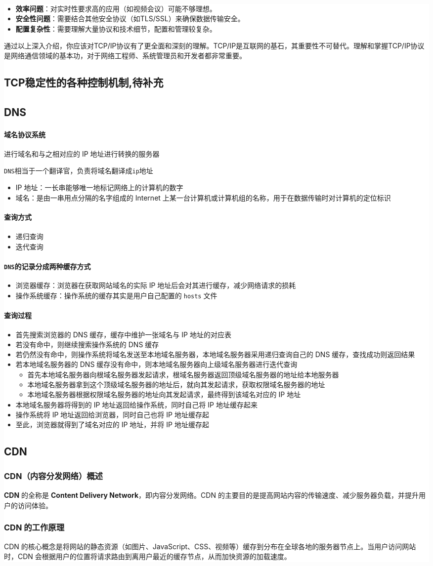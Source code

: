 - **效率问题**：对实时性要求高的应用（如视频会议）可能不够理想。
- **安全性问题**：需要结合其他安全协议（如TLS/SSL）来确保数据传输安全。
- **配置复杂性**：需要理解大量协议和技术细节，配置和管理较复杂。

通过以上深入介绍，你应该对TCP/IP协议有了更全面和深刻的理解。TCP/IP是互联网的基石，其重要性不可替代。理解和掌握TCP/IP协议是网络通信领域的基本功，对于网络工程师、系统管理员和开发者都非常重要。

## TCP稳定性的各种控制机制,待补充

## DNS

#### 域名协议系统

进行域名和与之相对应的 IP 地址进行转换的服务器

`DNS`相当于一个翻译官，负责将域名翻译成`ip`地址

- IP 地址：一长串能够唯一地标记网络上的计算机的数字
- 域名：是由一串用点分隔的名字组成的 Internet 上某一台计算机或计算机组的名称，用于在数据传输时对计算机的定位标识

#### 查询方式

- 递归查询
- 迭代查询

#### `DNS`的记录分成两种缓存方式

- 浏览器缓存：浏览器在获取网站域名的实际 IP 地址后会对其进行缓存，减少网络请求的损耗
- 操作系统缓存：操作系统的缓存其实是用户自己配置的 `hosts` 文件

#### 查询过程

- 首先搜索浏览器的 DNS 缓存，缓存中维护一张域名与 IP 地址的对应表
- 若没有命中，则继续搜索操作系统的 DNS 缓存
- 若仍然没有命中，则操作系统将域名发送至本地域名服务器，本地域名服务器采用递归查询自己的 DNS 缓存，查找成功则返回结果
- 若本地域名服务器的 DNS 缓存没有命中，则本地域名服务器向上级域名服务器进行迭代查询
  - 首先本地域名服务器向根域名服务器发起请求，根域名服务器返回顶级域名服务器的地址给本地服务器
  - 本地域名服务器拿到这个顶级域名服务器的地址后，就向其发起请求，获取权限域名服务器的地址
  - 本地域名服务器根据权限域名服务器的地址向其发起请求，最终得到该域名对应的 IP 地址
- 本地域名服务器将得到的 IP 地址返回给操作系统，同时自己将 IP 地址缓存起来
- 操作系统将 IP 地址返回给浏览器，同时自己也将 IP 地址缓存起
- 至此，浏览器就得到了域名对应的 IP 地址，并将 IP 地址缓存起

## CDN

### CDN（内容分发网络）概述

**CDN** 的全称是 **Content Delivery Network**，即内容分发网络。CDN 的主要目的是提高网站内容的传输速度、减少服务器负载，并提升用户的访问体验。

### CDN 的工作原理

CDN 的核心概念是将网站的静态资源（如图片、JavaScript、CSS、视频等）缓存到分布在全球各地的服务器节点上。当用户访问网站时，CDN 会根据用户的位置将请求路由到离用户最近的缓存节点，从而加快资源的加载速度。
